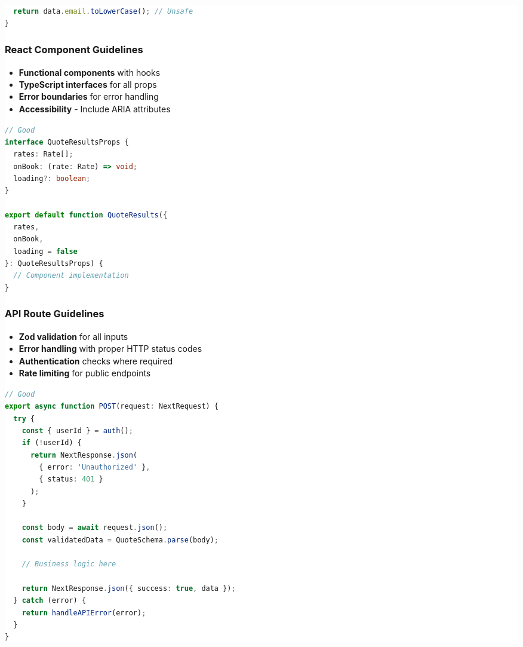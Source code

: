 ```typescript
  return data.email.toLowerCase(); // Unsafe
}
```

### React Component Guidelines

- **Functional components** with hooks
- **TypeScript interfaces** for all props
- **Error boundaries** for error handling
- **Accessibility** - Include ARIA attributes

```typescript
// Good
interface QuoteResultsProps {
  rates: Rate[];
  onBook: (rate: Rate) => void;
  loading?: boolean;
}

export default function QuoteResults({ 
  rates, 
  onBook, 
  loading = false 
}: QuoteResultsProps) {
  // Component implementation
}
```

### API Route Guidelines

- **Zod validation** for all inputs
- **Error handling** with proper HTTP status codes
- **Authentication** checks where required
- **Rate limiting** for public endpoints

```typescript
// Good
export async function POST(request: NextRequest) {
  try {
    const { userId } = auth();
    if (!userId) {
      return NextResponse.json(
        { error: 'Unauthorized' }, 
        { status: 401 }
      );
    }

    const body = await request.json();
    const validatedData = QuoteSchema.parse(body);
    
    // Business logic here
    
    return NextResponse.json({ success: true, data });
  } catch (error) {
    return handleAPIError(error);
  }
}
```
